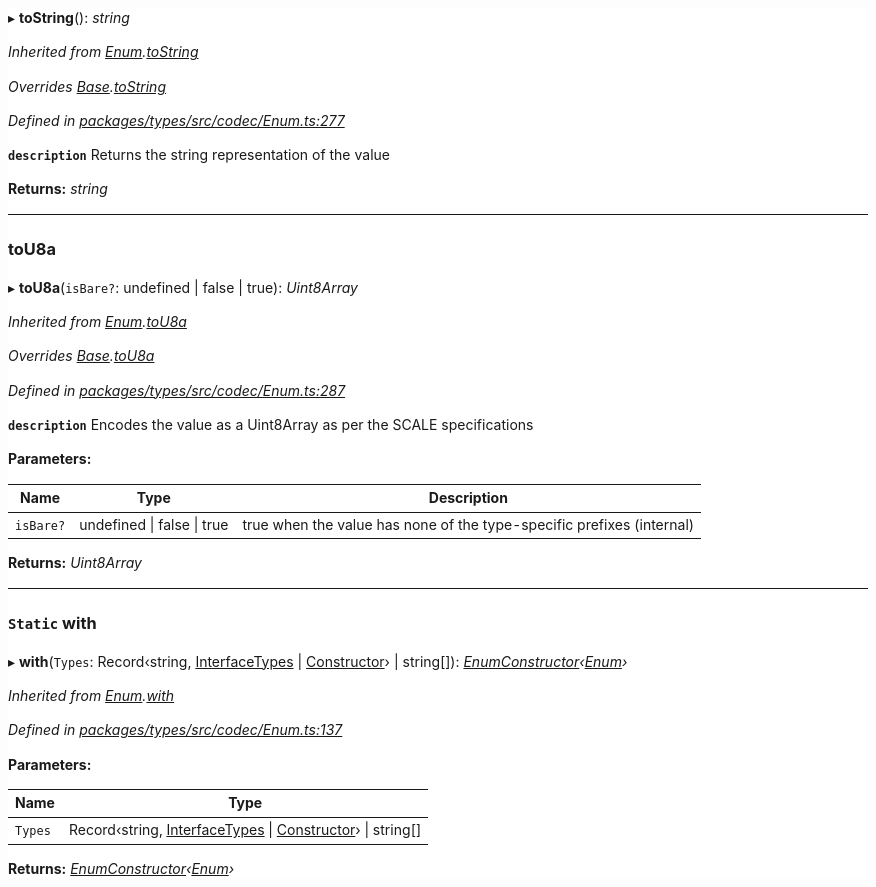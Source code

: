 ▸ **toString**(): *string*

*Inherited from [Enum](../classes/_codec_enum_.enum.md).[toString](../classes/_codec_enum_.enum.md#tostring)*

*Overrides [Base](../classes/_codec_base_.base.md).[toString](../classes/_codec_base_.base.md#tostring)*

*Defined in [packages/types/src/codec/Enum.ts:277](https://github.com/polkadot-js/api/blob/c1c537a3b5/packages/types/src/codec/Enum.ts#L277)*

**`description`** Returns the string representation of the value

**Returns:** *string*

___

###  toU8a

▸ **toU8a**(`isBare?`: undefined | false | true): *Uint8Array*

*Inherited from [Enum](../classes/_codec_enum_.enum.md).[toU8a](../classes/_codec_enum_.enum.md#tou8a)*

*Overrides [Base](../classes/_codec_base_.base.md).[toU8a](../classes/_codec_base_.base.md#tou8a)*

*Defined in [packages/types/src/codec/Enum.ts:287](https://github.com/polkadot-js/api/blob/c1c537a3b5/packages/types/src/codec/Enum.ts#L287)*

**`description`** Encodes the value as a Uint8Array as per the SCALE specifications

**Parameters:**

Name | Type | Description |
------ | ------ | ------ |
`isBare?` | undefined &#124; false &#124; true | true when the value has none of the type-specific prefixes (internal)  |

**Returns:** *Uint8Array*

___

### `Static` with

▸ **with**(`Types`: Record‹string, [InterfaceTypes](../modules/_types_.md#interfacetypes) | [Constructor](_types_.constructor.md)› | string[]): *[EnumConstructor](_codec_enum_.enumconstructor.md)‹[Enum](../classes/_codec_enum_.enum.md)›*

*Inherited from [Enum](../classes/_codec_enum_.enum.md).[with](../classes/_codec_enum_.enum.md#static-with)*

*Defined in [packages/types/src/codec/Enum.ts:137](https://github.com/polkadot-js/api/blob/c1c537a3b5/packages/types/src/codec/Enum.ts#L137)*

**Parameters:**

Name | Type |
------ | ------ |
`Types` | Record‹string, [InterfaceTypes](../modules/_types_.md#interfacetypes) &#124; [Constructor](_types_.constructor.md)› &#124; string[] |

**Returns:** *[EnumConstructor](_codec_enum_.enumconstructor.md)‹[Enum](../classes/_codec_enum_.enum.md)›*
